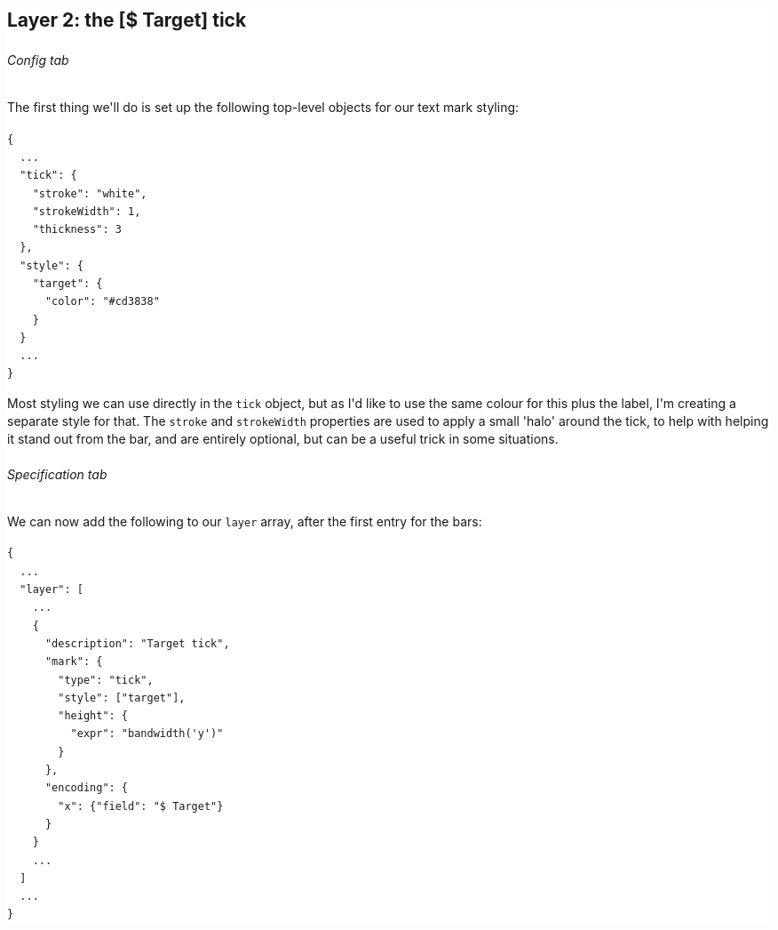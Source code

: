 
## Layer 2: the [$ Target] tick

###### Config tab

The first thing we'll do is set up the following top-level objects for our text mark styling:

```
{
  ...
  "tick": {
    "stroke": "white",
    "strokeWidth": 1,
    "thickness": 3
  },
  "style": {
    "target": {
      "color": "#cd3838"
    }
  }
  ...
}
```

Most styling we can use directly in the `tick` object, but as I'd like to use the same colour for this plus the label, I'm creating a separate style for that. The `stroke` and `strokeWidth` properties are used to apply a small 'halo' around the tick, to help with helping it stand out from the bar, and are entirely optional, but can be a useful trick in some situations.

###### Specification tab

We can now add the following to our `layer` array, after the first entry for the bars:

```
{
  ...
  "layer": [
    ...
    {
      "description": "Target tick",
      "mark": {
        "type": "tick",
        "style": ["target"],
        "height": {
          "expr": "bandwidth('y')"
        }
      },
      "encoding": {
        "x": {"field": "$ Target"}
      }
    }
    ...
  ]
  ...
}
```
